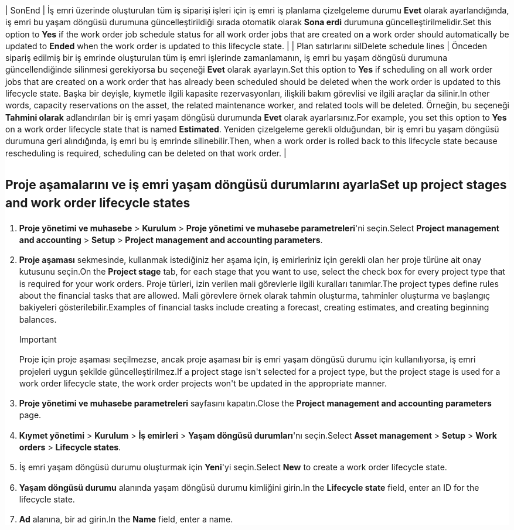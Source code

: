 | <span data-ttu-id="89ef2-143">Son</span><span class="sxs-lookup"><span data-stu-id="89ef2-143">End</span></span>                           | <span data-ttu-id="89ef2-144">İş emri üzerinde oluşturulan tüm iş siparişi işleri için iş emri iş planlama çizelgeleme durumu **Evet** olarak ayarlandığında, iş emri bu yaşam döngüsü durumuna güncelleştirildiği sırada otomatik olarak **Sona erdi** durumuna güncelleştirilmelidir.</span><span class="sxs-lookup"><span data-stu-id="89ef2-144">Set this option to **Yes** if the work order job schedule status for all work order jobs that are created on a work order should automatically be updated to **Ended** when the work order is updated to this lifecycle state.</span></span> |
| <span data-ttu-id="89ef2-145">Plan satırlarını sil</span><span class="sxs-lookup"><span data-stu-id="89ef2-145">Delete schedule lines</span></span>         | <span data-ttu-id="89ef2-146">Önceden sipariş edilmiş bir iş emrinde oluşturulan tüm iş emri işlerinde zamanlamanın, iş emri bu yaşam döngüsü durumuna güncellendiğinde silinmesi gerekiyorsa bu seçeneği **Evet** olarak ayarlayın.</span><span class="sxs-lookup"><span data-stu-id="89ef2-146">Set this option to **Yes** if scheduling on all work order jobs that are created on a work order that has already been scheduled should be deleted when the work order is updated to this lifecycle state.</span></span> <span data-ttu-id="89ef2-147">Başka bir deyişle, kıymetle ilgili kapasite rezervasyonları, ilişkili bakım görevlisi ve ilgili araçlar da silinir.</span><span class="sxs-lookup"><span data-stu-id="89ef2-147">In other words, capacity reservations on the asset, the related maintenance worker, and related tools will be deleted.</span></span> <span data-ttu-id="89ef2-148">Örneğin, bu seçeneği **Tahmini olarak** adlandırılan bir iş emri yaşam döngüsü durumunda **Evet** olarak ayarlarsınız.</span><span class="sxs-lookup"><span data-stu-id="89ef2-148">For example, you set this option to **Yes** on a work order lifecycle state that is named **Estimated**.</span></span> <span data-ttu-id="89ef2-149">Yeniden çizelgeleme gerekli olduğundan, bir iş emri bu yaşam döngüsü durumuna geri alındığında, iş emri bu iş emrinde silinebilir.</span><span class="sxs-lookup"><span data-stu-id="89ef2-149">Then, when a work order is rolled back to this lifecycle state because rescheduling is required, scheduling can be deleted on that work order.</span></span> |

## <a name="set-up-project-stages-and-work-order-lifecycle-states"></a><span data-ttu-id="89ef2-150">Proje aşamalarını ve iş emri yaşam döngüsü durumlarını ayarla</span><span class="sxs-lookup"><span data-stu-id="89ef2-150">Set up project stages and work order lifecycle states</span></span>

1. <span data-ttu-id="89ef2-151">**Proje yönetimi ve muhasebe** \> **Kurulum** \> **Proje yönetimi ve muhasebe parametreleri**'ni seçin.</span><span class="sxs-lookup"><span data-stu-id="89ef2-151">Select **Project management and accounting** \> **Setup** \> **Project management and accounting parameters**.</span></span>
2. <span data-ttu-id="89ef2-152">**Proje aşaması** sekmesinde, kullanmak istediğiniz her aşama için, iş emirleriniz için gerekli olan her proje türüne ait onay kutusunu seçin.</span><span class="sxs-lookup"><span data-stu-id="89ef2-152">On the **Project stage** tab, for each stage that you want to use, select the check box for every project type that is required for your work orders.</span></span> <span data-ttu-id="89ef2-153">Proje türleri, izin verilen mali görevlerle ilgili kuralları tanımlar.</span><span class="sxs-lookup"><span data-stu-id="89ef2-153">The project types define rules about the financial tasks that are allowed.</span></span> <span data-ttu-id="89ef2-154">Mali görevlere örnek olarak tahmin oluşturma, tahminler oluşturma ve başlangıç bakiyeleri gösterilebilir.</span><span class="sxs-lookup"><span data-stu-id="89ef2-154">Examples of financial tasks include creating a forecast, creating estimates, and creating beginning balances.</span></span>

    > [!IMPORTANT]
    > <span data-ttu-id="89ef2-155">Proje için proje aşaması seçilmezse, ancak proje aşaması bir iş emri yaşam döngüsü durumu için kullanılıyorsa, iş emri projeleri uygun şekilde güncelleştirilmez.</span><span class="sxs-lookup"><span data-stu-id="89ef2-155">If a project stage isn't selected for a project type, but the project stage is used for a work order lifecycle state, the work order projects won't be updated in the appropriate manner.</span></span>

3. <span data-ttu-id="89ef2-156">**Proje yönetimi ve muhasebe parametreleri** sayfasını kapatın.</span><span class="sxs-lookup"><span data-stu-id="89ef2-156">Close the **Project management and accounting parameters** page.</span></span>
4. <span data-ttu-id="89ef2-157">**Kıymet yönetimi** \> **Kurulum** \> **İş emirleri** \> **Yaşam döngüsü durumları**'nı seçin.</span><span class="sxs-lookup"><span data-stu-id="89ef2-157">Select **Asset management** \> **Setup** \> **Work orders** \> **Lifecycle states**.</span></span>
5. <span data-ttu-id="89ef2-158">İş emri yaşam döngüsü durumu oluşturmak için **Yeni**'yi seçin.</span><span class="sxs-lookup"><span data-stu-id="89ef2-158">Select **New** to create a work order lifecycle state.</span></span>
6. <span data-ttu-id="89ef2-159">**Yaşam döngüsü durumu** alanında yaşam döngüsü durumu kimliğini girin.</span><span class="sxs-lookup"><span data-stu-id="89ef2-159">In the **Lifecycle state** field, enter an ID for the lifecycle state.</span></span>
7. <span data-ttu-id="89ef2-160">**Ad** alanına, bir ad girin.</span><span class="sxs-lookup"><span data-stu-id="89ef2-160">In the **Name** field, enter a name.</span></span>
